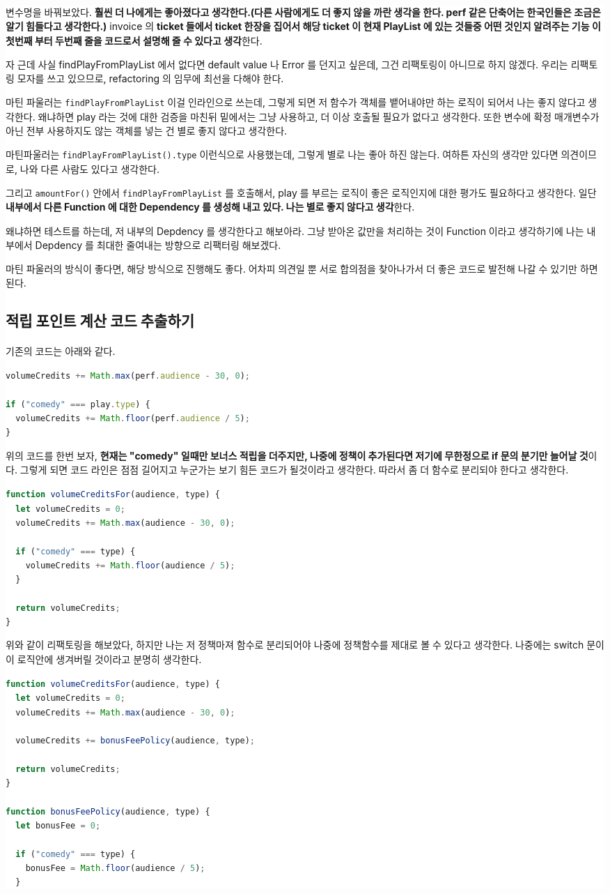변수명을 바꿔보았다. **훨씬 더 나에게는 좋아졌다고 생각한다.(다른 사람에게도 더 좋지 않을 까란 생각을 한다. perf 같은 단축어는 한국인들은 조금은 알기 힘들다고 생각한다.)** invoice 의 **ticket 들에서 ticket 한장을 집어서
해당 ticket 이 현재 PlayList 에 있는 것들중 어떤 것인지 알려주는 기능 이 첫번째 부터 두번째 줄을 코드로서 설명해 줄 수 있다고 생각**한다.

자 근데 사실 findPlayFromPlayList 에서 없다면 default value 나 Error 를 던지고 싶은데, 그건 리팩토링이 아니므로 하지 않겠다. 우리는 리팩토링 모자를 쓰고 있으므로, refactoring 의 임무에 최선을 다해야 한다.

마틴 파울러는 `findPlayFromPlayList` 이걸 인라인으로 쓰는데, 그렇게 되면 저 함수가 객체를 뱉어내야만 하는 로직이 되어서 나는 좋지 않다고 생각한다. 왜냐하면 play 라는 것에 대한 검증을 마친뒤 밑에서는 그냥 사용하고, 더 이상 호출될 필요가 없다고 생각한다. 또한 변수에 확정 매개변수가 아닌 전부 사용하지도 않는 객체를 넣는 건 별로 좋지 않다고 생각한다.

마틴파울러는 `findPlayFromPlayList().type` 이런식으로 사용했는데, 그렇게 별로 나는 좋아 하진 않는다. 여하튼 자신의 생각만 있다면 의견이므로, 나와 다른 사람도 있다고 생각한다.

그리고 `amountFor()` 안에서 `findPlayFromPlayList` 를 호출해서, play 를 부르는 로직이 좋은 로직인지에 대한 평가도 필요하다고 생각한다. 일단 **내부에서 다른 Function 에 대한 Dependency 를 생성해 내고 있다. 나는 별로 좋지 않다고 생각**한다.

왜냐하면 테스트를 하는데, 저 내부의 Depdency 를 생각한다고 해보아라. 그냥 받아온 값만을 처리하는 것이 Function 이라고 생각하기에 나는 내부에서 Depdency 를 최대한 줄여내는 방향으로 리팩터링 해보겠다.

마틴 파울러의 방식이 좋다면, 해당 방식으로 진행해도 좋다. 어차피 의견일 뿐 서로 합의점을 찾아나가서 더 좋은 코드로 발전해 나갈 수 있기만 하면 된다.

## 적립 포인트 계산 코드 추출하기

기존의 코드는 아래와 같다.

```javascript
volumeCredits += Math.max(perf.audience - 30, 0);

if ("comedy" === play.type) {
  volumeCredits += Math.floor(perf.audience / 5);
}
```

위의 코드를 한번 보자, **현재는 "comedy" 일때만 보너스 적립을 더주지만, 나중에 정책이 추가된다면 저기에 무한정으로 if 문의 분기만 늘어날 것**이다. 그렇게 되면 코드 라인은 점점 길어지고 누군가는 보기 힘든 코드가 될것이라고 생각한다. 따라서 좀 더 함수로 분리되야 한다고 생각한다.

```javascript
function volumeCreditsFor(audience, type) {
  let volumeCredits = 0;
  volumeCredits += Math.max(audience - 30, 0);

  if ("comedy" === type) {
    volumeCredits += Math.floor(audience / 5);
  }

  return volumeCredits;
}
```

위와 같이 리팩토링을 해보았다, 하지만 나는 저 정책마져 함수로 분리되어야 나중에 정책함수를 제대로 볼 수 있다고 생각한다. 나중에는 switch 문이 이 로직안에 생겨버릴 것이라고 분명히 생각한다.

```javascript
function volumeCreditsFor(audience, type) {
  let volumeCredits = 0;
  volumeCredits += Math.max(audience - 30, 0);

  volumeCredits += bonusFeePolicy(audience, type);

  return volumeCredits;
}

function bonusFeePolicy(audience, type) {
  let bonusFee = 0;

  if ("comedy" === type) {
    bonusFee = Math.floor(audience / 5);
  }
```